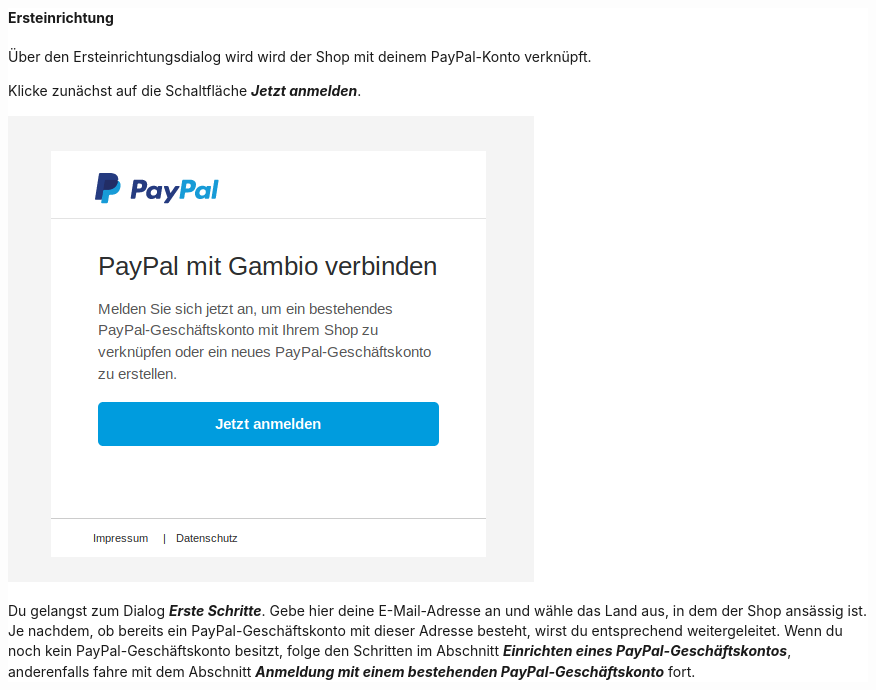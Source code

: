 #### Ersteinrichtung

Über den Ersteinrichtungsdialog wird wird der Shop mit deinem PayPal-Konto verknüpft.

Klicke zunächst auf die Schaltfläche _**Jetzt anmelden**_.

![](../../Bilder/PayPal2Hub/20190611_002.png "Beginn der Ersteinrichtung")

Du gelangst zum Dialog _**Erste Schritte**_. Gebe hier deine E-Mail-Adresse an und wähle das Land aus, in dem der Shop ansässig ist. Je nachdem, ob bereits ein PayPal-Geschäftskonto mit dieser Adresse besteht, wirst du entsprechend weitergeleitet. Wenn du noch kein PayPal-Geschäftskonto besitzt, folge den Schritten im Abschnitt _**Einrichten eines PayPal-Geschäftskontos**_, anderenfalls fahre mit dem Abschnitt _**Anmeldung mit einem bestehenden PayPal-Geschäftskonto**_ fort.
